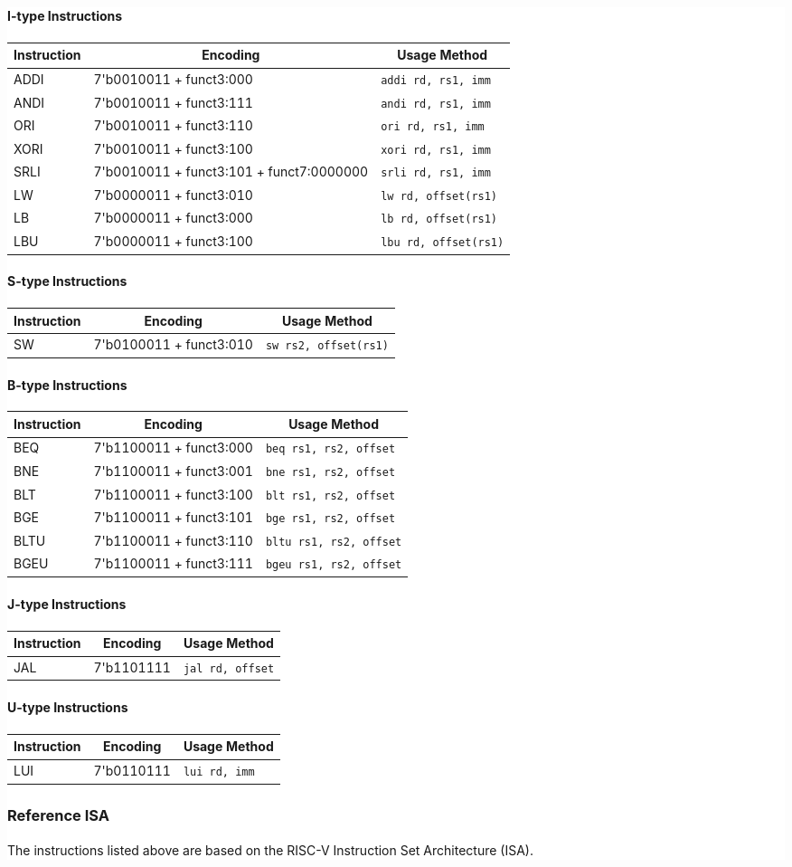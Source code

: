 #### I-type Instructions
| Instruction | Encoding              | Usage Method                |
|-------------|-----------------------|-----------------------------|
| ADDI        | 7'b0010011 + funct3:000 | `addi rd, rs1, imm`         |
| ANDI        | 7'b0010011 + funct3:111 | `andi rd, rs1, imm`         |
| ORI         | 7'b0010011 + funct3:110 | `ori rd, rs1, imm`          |
| XORI        | 7'b0010011 + funct3:100 | `xori rd, rs1, imm`         |
| SRLI        | 7'b0010011 + funct3:101 + funct7:0000000 | `srli rd, rs1, imm`         |
| LW          | 7'b0000011 + funct3:010 | `lw rd, offset(rs1)`        |
| LB          | 7'b0000011 + funct3:000 | `lb rd, offset(rs1)`        |
| LBU         | 7'b0000011 + funct3:100 | `lbu rd, offset(rs1)`       |

#### S-type Instructions
| Instruction | Encoding              | Usage Method                |
|-------------|-----------------------|-----------------------------|
| SW          | 7'b0100011 + funct3:010 | `sw rs2, offset(rs1)`       |

#### B-type Instructions
| Instruction | Encoding              | Usage Method                |
|-------------|-----------------------|-----------------------------|
| BEQ         | 7'b1100011 + funct3:000 | `beq rs1, rs2, offset`      |
| BNE         | 7'b1100011 + funct3:001 | `bne rs1, rs2, offset`      |
| BLT         | 7'b1100011 + funct3:100 | `blt rs1, rs2, offset`      |
| BGE         | 7'b1100011 + funct3:101 | `bge rs1, rs2, offset`      |
| BLTU        | 7'b1100011 + funct3:110 | `bltu rs1, rs2, offset`     |
| BGEU        | 7'b1100011 + funct3:111 | `bgeu rs1, rs2, offset`     |

#### J-type Instructions
| Instruction | Encoding              | Usage Method                |
|-------------|-----------------------|-----------------------------|
| JAL         | 7'b1101111            | `jal rd, offset`            |

#### U-type Instructions
| Instruction | Encoding              | Usage Method                |
|-------------|-----------------------|-----------------------------|
| LUI         | 7'b0110111            | `lui rd, imm`               |

### Reference ISA
The instructions listed above are based on the RISC-V Instruction Set Architecture (ISA).
